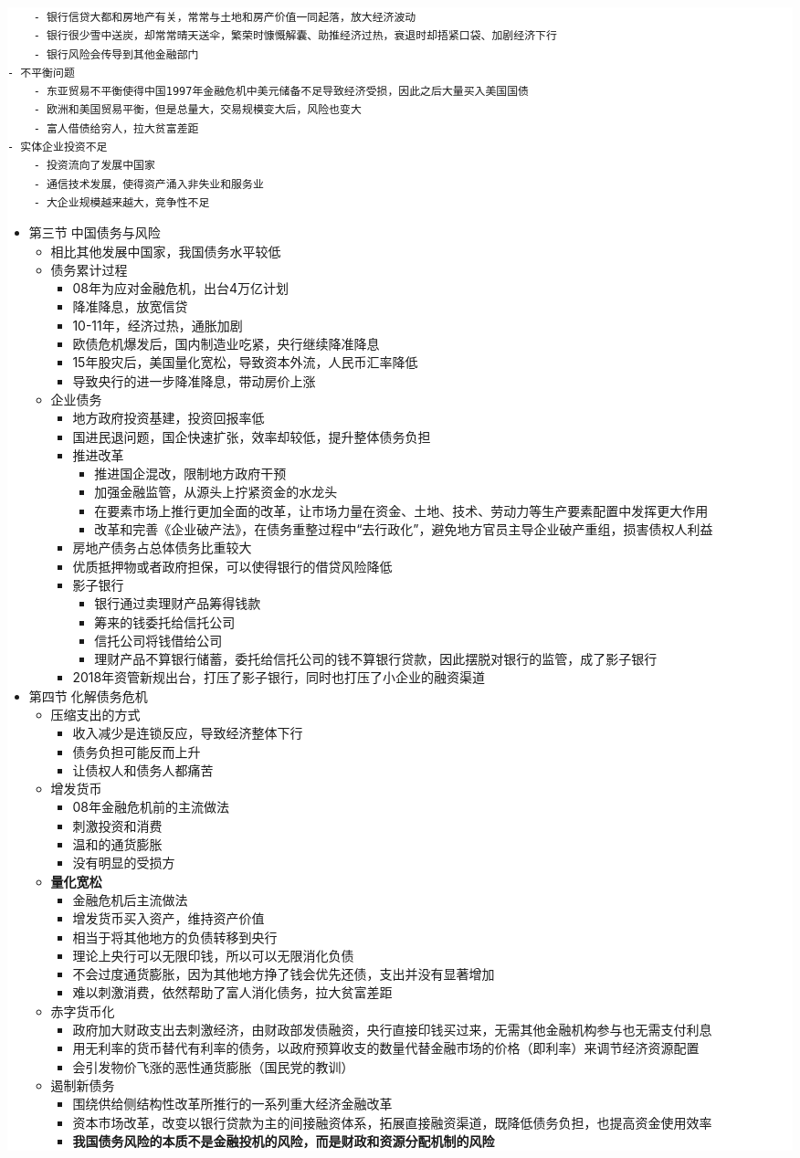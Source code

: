         - 银行信贷大都和房地产有关，常常与土地和房产价值一同起落，放大经济波动
        - 银行很少雪中送炭，却常常晴天送伞，繁荣时慷慨解囊、助推经济过热，衰退时却捂紧口袋、加剧经济下行
        - 银行风险会传导到其他金融部门
    - 不平衡问题
        - 东亚贸易不平衡使得中国1997年金融危机中美元储备不足导致经济受损，因此之后大量买入美国国债
        - 欧洲和美国贸易平衡，但是总量大，交易规模变大后，风险也变大
        - 富人借债给穷人，拉大贫富差距
    - 实体企业投资不足
        - 投资流向了发展中国家
        - 通信技术发展，使得资产涌入非失业和服务业
        - 大企业规模越来越大，竞争性不足
- 第三节 中国债务与风险
    - 相比其他发展中国家，我国债务水平较低
    - 债务累计过程
        - 08年为应对金融危机，出台4万亿计划
        - 降准降息，放宽信贷
        - 10-11年，经济过热，通胀加剧
        - 欧债危机爆发后，国内制造业吃紧，央行继续降准降息
        - 15年股灾后，美国量化宽松，导致资本外流，人民币汇率降低
        - 导致央行的进一步降准降息，带动房价上涨
    - 企业债务
        - 地方政府投资基建，投资回报率低
        - 国进民退问题，国企快速扩张，效率却较低，提升整体债务负担
        - 推进改革
            - 推进国企混改，限制地方政府干预
            - 加强金融监管，从源头上拧紧资金的水龙头
            - 在要素市场上推行更加全面的改革，让市场力量在资金、土地、技术、劳动力等生产要素配置中发挥更大作用
            - 改革和完善《企业破产法》，在债务重整过程中“去行政化”，避免地方官员主导企业破产重组，损害债权人利益
        - 房地产债务占总体债务比重较大
        - 优质抵押物或者政府担保，可以使得银行的借贷风险降低                                                
        - 影子银行
            - 银行通过卖理财产品筹得钱款
            - 筹来的钱委托给信托公司  
            - 信托公司将钱借给公司
            - 理财产品不算银行储蓄，委托给信托公司的钱不算银行贷款，因此摆脱对银行的监管，成了影子银行
        - 2018年资管新规出台，打压了影子银行，同时也打压了小企业的融资渠道
- 第四节 化解债务危机
    - 压缩支出的方式
        - 收入减少是连锁反应，导致经济整体下行
        - 债务负担可能反而上升
        - 让债权人和债务人都痛苦
    - 增发货币
        - 08年金融危机前的主流做法
        - 刺激投资和消费
        - 温和的通货膨胀
        - 没有明显的受损方
    - **量化宽松**
        - 金融危机后主流做法
        - 增发货币买入资产，维持资产价值
        - 相当于将其他地方的负债转移到央行
        - 理论上央行可以无限印钱，所以可以无限消化负债
        - 不会过度通货膨胀，因为其他地方挣了钱会优先还债，支出并没有显著增加
        - 难以刺激消费，依然帮助了富人消化债务，拉大贫富差距
    - 赤字货币化
        - 政府加大财政支出去刺激经济，由财政部发债融资，央行直接印钱买过来，无需其他金融机构参与也无需支付利息
        - 用无利率的货币替代有利率的债务，以政府预算收支的数量代替金融市场的价格（即利率）来调节经济资源配置
        - 会引发物价飞涨的恶性通货膨胀（国民党的教训）
    - 遏制新债务
        - 围绕供给侧结构性改革所推行的一系列重大经济金融改革
        - 资本市场改革，改变以银行贷款为主的间接融资体系，拓展直接融资渠道，既降低债务负担，也提高资金使用效率
        - **我国债务风险的本质不是金融投机的风险，而是财政和资源分配机制的风险**
